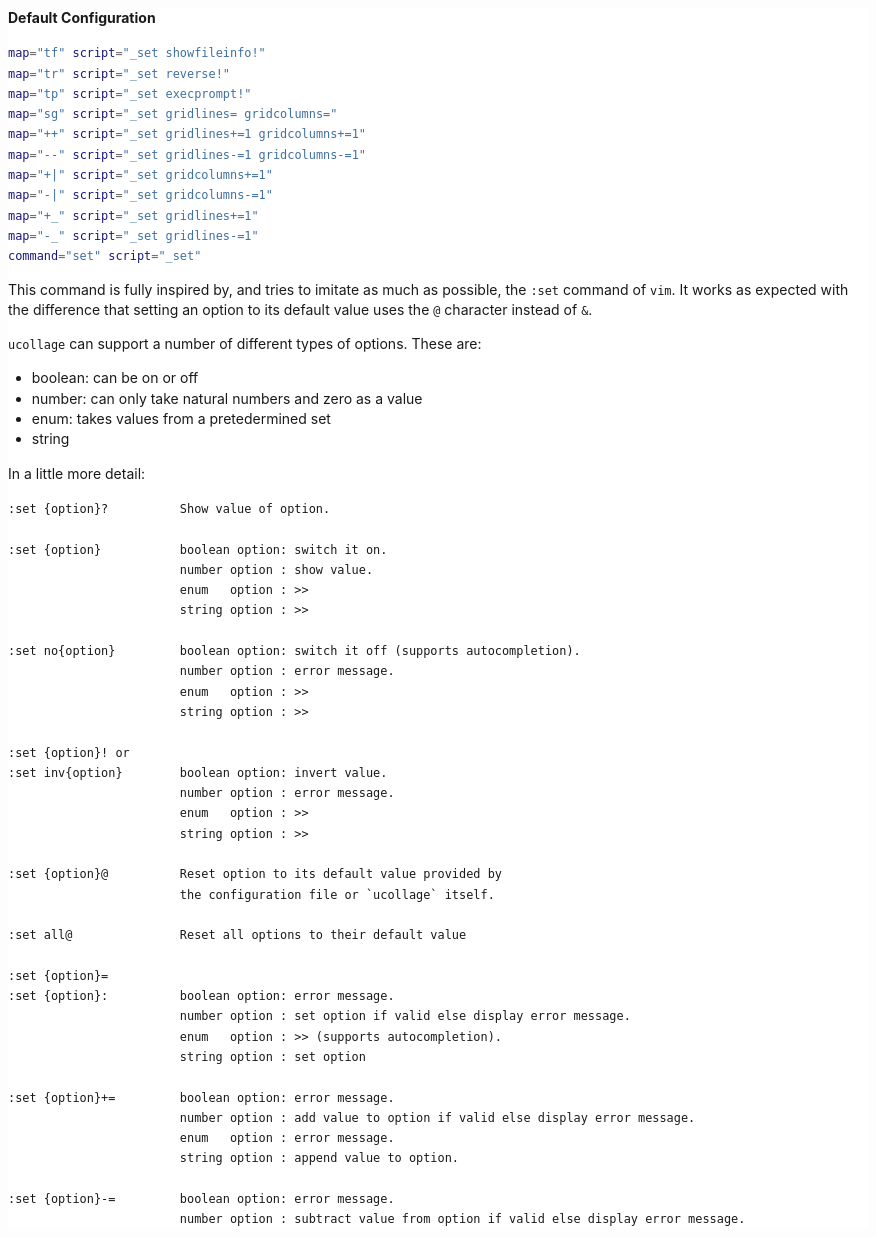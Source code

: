 **Default Configuration**
```bash
map="tf" script="_set showfileinfo!"
map="tr" script="_set reverse!"
map="tp" script="_set execprompt!"
map="sg" script="_set gridlines= gridcolumns="
map="++" script="_set gridlines+=1 gridcolumns+=1"
map="--" script="_set gridlines-=1 gridcolumns-=1"
map="+|" script="_set gridcolumns+=1"
map="-|" script="_set gridcolumns-=1"
map="+_" script="_set gridlines+=1"
map="-_" script="_set gridlines-=1"
command="set" script="_set"
```

This command is fully inspired by, and tries to imitate as much as possible, the `:set` command of
`vim`. It works as expected with the difference that setting an option to its default value uses the
`@` character instead of `&`.

`ucollage` can support a number of different types of options. These are:
- boolean: can be on or off
- number: can only take natural numbers and zero as a value
- enum: takes values from a pretedermined set
- string

In a little more detail:
```
:set {option}?          Show value of option.

:set {option}           boolean option: switch it on.
                        number option : show value.
                        enum   option : >>
                        string option : >>

:set no{option}         boolean option: switch it off (supports autocompletion).
                        number option : error message.
                        enum   option : >>
                        string option : >>

:set {option}! or
:set inv{option}        boolean option: invert value.
                        number option : error message.
                        enum   option : >>
                        string option : >>

:set {option}@          Reset option to its default value provided by 
                        the configuration file or `ucollage` itself.

:set all@               Reset all options to their default value

:set {option}=          
:set {option}:          boolean option: error message.
                        number option : set option if valid else display error message.
                        enum   option : >> (supports autocompletion).
                        string option : set option

:set {option}+=         boolean option: error message.
                        number option : add value to option if valid else display error message.
                        enum   option : error message.
                        string option : append value to option.

:set {option}-=         boolean option: error message.
                        number option : subtract value from option if valid else display error message.
```